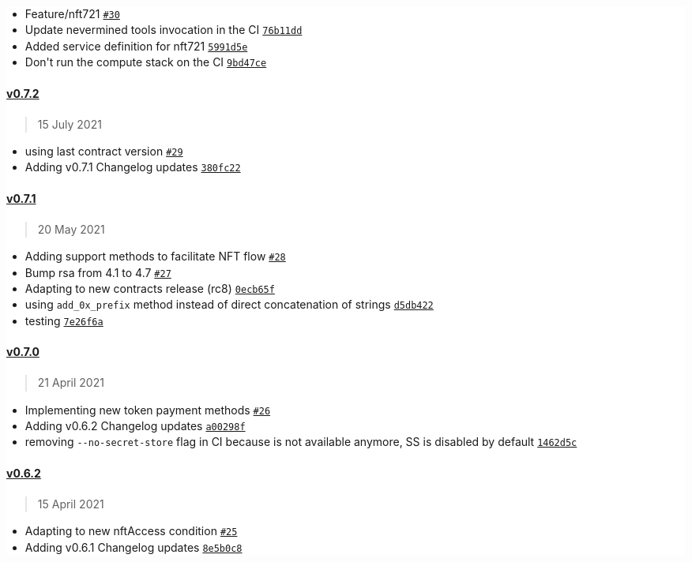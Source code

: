 - Feature/nft721 [`#30`](https://github.com/nevermined-io/common-utils-py/pull/30)
- Update nevermined tools invocation in the CI [`76b11dd`](https://github.com/nevermined-io/common-utils-py/commit/76b11ddc9361312aab4db87ad906d20a38c8f51b)
- Added service definition for nft721 [`5991d5e`](https://github.com/nevermined-io/common-utils-py/commit/5991d5e5be0e66602e3acf7a9b94509a887f3be5)
- Don't run the compute stack on the CI [`9bd47ce`](https://github.com/nevermined-io/common-utils-py/commit/9bd47ce12cf32c7c4d302ea1330ab79e0b858d20)

#### [v0.7.2](https://github.com/nevermined-io/common-utils-py/compare/v0.7.1...v0.7.2)

> 15 July 2021

- using last contract version [`#29`](https://github.com/nevermined-io/common-utils-py/pull/29)
- Adding v0.7.1 Changelog updates [`380fc22`](https://github.com/nevermined-io/common-utils-py/commit/380fc22089650bbfbc2eed76e1ea2a5265b72ba5)

#### [v0.7.1](https://github.com/nevermined-io/common-utils-py/compare/v0.7.0...v0.7.1)

> 20 May 2021

- Adding support methods to facilitate NFT flow [`#28`](https://github.com/nevermined-io/common-utils-py/pull/28)
- Bump rsa from 4.1 to 4.7 [`#27`](https://github.com/nevermined-io/common-utils-py/pull/27)
- Adapting to new contracts release (rc8) [`0ecb65f`](https://github.com/nevermined-io/common-utils-py/commit/0ecb65f8157443ed47c5d5b2a7c952ade542c62b)
- using `add_0x_prefix` method instead of direct concatenation of strings [`d5db422`](https://github.com/nevermined-io/common-utils-py/commit/d5db422a863bf5a3c4406f2f1861104346069d81)
- testing [`7e26f6a`](https://github.com/nevermined-io/common-utils-py/commit/7e26f6a046b23b51392a0fc52283b1fb1c6c0c3f)

#### [v0.7.0](https://github.com/nevermined-io/common-utils-py/compare/v0.6.2...v0.7.0)

> 21 April 2021

- Implementing new token payment methods [`#26`](https://github.com/nevermined-io/common-utils-py/pull/26)
- Adding v0.6.2 Changelog updates [`a00298f`](https://github.com/nevermined-io/common-utils-py/commit/a00298fe395abe8e19704119cffd564f476404c1)
- removing `--no-secret-store` flag in CI because is not available anymore, SS is disabled by default [`1462d5c`](https://github.com/nevermined-io/common-utils-py/commit/1462d5cf3e921285f54eeb7322b7a1672f5610b8)

#### [v0.6.2](https://github.com/nevermined-io/common-utils-py/compare/v0.6.1...v0.6.2)

> 15 April 2021

- Adapting to new nftAccess condition [`#25`](https://github.com/nevermined-io/common-utils-py/pull/25)
- Adding v0.6.1 Changelog updates [`8e5b0c8`](https://github.com/nevermined-io/common-utils-py/commit/8e5b0c8ab2d57d2e58b37340fe655945ea013cab)
